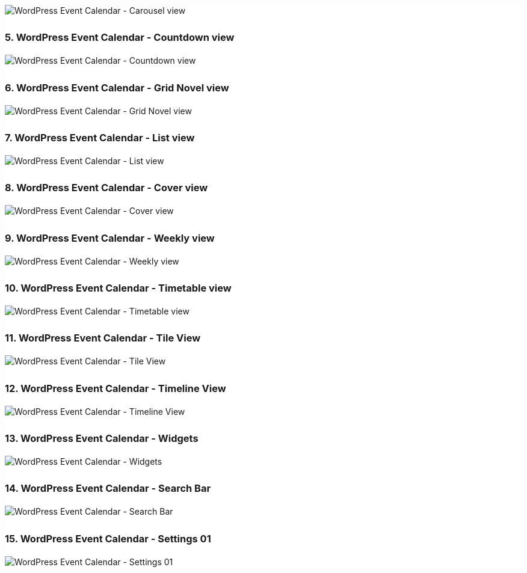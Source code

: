 ![WordPress Event Calendar - Carousel view](https://ps.w.org/modern-events-calendar-lite/assets/screenshot-4.png)

### 5. WordPress Event Calendar - Countdown view

![WordPress Event Calendar - Countdown view](https://ps.w.org/modern-events-calendar-lite/assets/screenshot-5.png)

### 6. WordPress Event Calendar - Grid Novel view

![WordPress Event Calendar - Grid Novel view](https://ps.w.org/modern-events-calendar-lite/assets/screenshot-6.png)

### 7. WordPress Event Calendar - List view

![WordPress Event Calendar - List view](https://ps.w.org/modern-events-calendar-lite/assets/screenshot-7.png)

### 8. WordPress Event Calendar - Cover view

![WordPress Event Calendar - Cover view](https://ps.w.org/modern-events-calendar-lite/assets/screenshot-8.png)

### 9. WordPress Event Calendar - Weekly view

![WordPress Event Calendar - Weekly view](https://ps.w.org/modern-events-calendar-lite/assets/screenshot-9.png)

### 10. WordPress Event Calendar - Timetable view

![WordPress Event Calendar - Timetable view](https://ps.w.org/modern-events-calendar-lite/assets/screenshot-10.png)

### 11. WordPress Event Calendar - Tile View

![WordPress Event Calendar - Tile View](https://ps.w.org/modern-events-calendar-lite/assets/screenshot-11.png)

### 12. WordPress Event Calendar - Timeline View

![WordPress Event Calendar - Timeline View](https://ps.w.org/modern-events-calendar-lite/assets/screenshot-12.png)

### 13. WordPress Event Calendar - Widgets

![WordPress Event Calendar - Widgets](https://ps.w.org/modern-events-calendar-lite/assets/screenshot-13.png)

### 14. WordPress Event Calendar - Search Bar

![WordPress Event Calendar - Search Bar](https://ps.w.org/modern-events-calendar-lite/assets/screenshot-14.png)

### 15. WordPress Event Calendar - Settings 01

![WordPress Event Calendar - Settings 01](https://ps.w.org/modern-events-calendar-lite/assets/screenshot-15.png)
